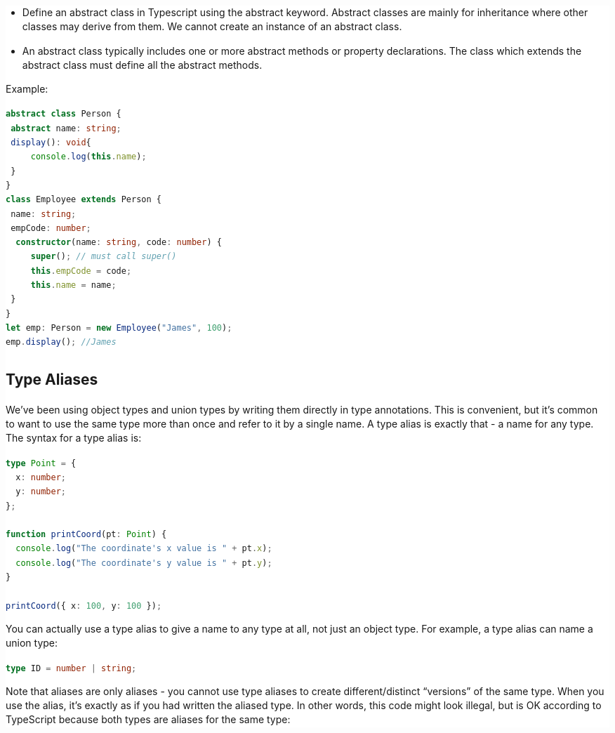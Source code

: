 *   Define an abstract class in Typescript using the abstract keyword. Abstract classes are mainly for inheritance where other classes may derive from them. We cannot create an instance of an abstract class.

*   An abstract class typically includes one or more abstract methods or property declarations. The class which extends the abstract class must define all the abstract methods.
 

Example:
```ts
abstract class Person {
 abstract name: string;
 display(): void{
     console.log(this.name);
 }
}
class Employee extends Person {
 name: string;
 empCode: number;
  constructor(name: string, code: number) {
     super(); // must call super()
     this.empCode = code;
     this.name = name;
 }
}
let emp: Person = new Employee("James", 100);
emp.display(); //James
```
## Type Aliases

We’ve been using object types and union types by writing them directly in type annotations. This is convenient, but it’s common to want to use the same type more than once and refer to it by a single name.
A type alias is exactly that - a name for any type. The syntax for a type alias is:

```ts
type Point = {
  x: number;
  y: number;
};
 
function printCoord(pt: Point) {
  console.log("The coordinate's x value is " + pt.x);
  console.log("The coordinate's y value is " + pt.y);
}
 
printCoord({ x: 100, y: 100 });
```

You can actually use a type alias to give a name to any type at all, not just an object type. For example, a type alias can name a union type:
```ts
type ID = number | string;
``` 
Note that aliases are only aliases - you cannot use type aliases to create different/distinct “versions” of the same type. When you use the alias, it’s exactly as if you had written the aliased type. In other words, this code might look illegal, but is OK according to TypeScript because both types are aliases for the same type:
